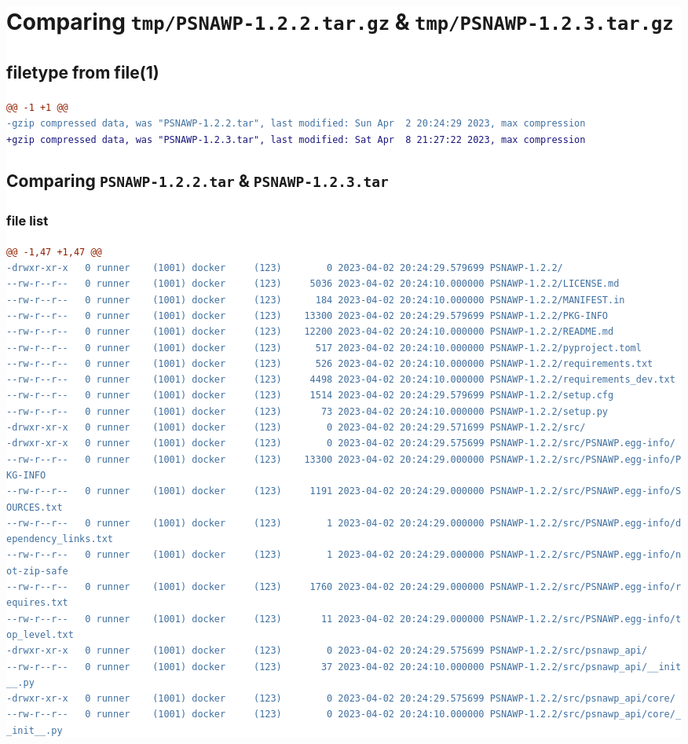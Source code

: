# Comparing `tmp/PSNAWP-1.2.2.tar.gz` & `tmp/PSNAWP-1.2.3.tar.gz`

## filetype from file(1)

```diff
@@ -1 +1 @@
-gzip compressed data, was "PSNAWP-1.2.2.tar", last modified: Sun Apr  2 20:24:29 2023, max compression
+gzip compressed data, was "PSNAWP-1.2.3.tar", last modified: Sat Apr  8 21:27:22 2023, max compression
```

## Comparing `PSNAWP-1.2.2.tar` & `PSNAWP-1.2.3.tar`

### file list

```diff
@@ -1,47 +1,47 @@
-drwxr-xr-x   0 runner    (1001) docker     (123)        0 2023-04-02 20:24:29.579699 PSNAWP-1.2.2/
--rw-r--r--   0 runner    (1001) docker     (123)     5036 2023-04-02 20:24:10.000000 PSNAWP-1.2.2/LICENSE.md
--rw-r--r--   0 runner    (1001) docker     (123)      184 2023-04-02 20:24:10.000000 PSNAWP-1.2.2/MANIFEST.in
--rw-r--r--   0 runner    (1001) docker     (123)    13300 2023-04-02 20:24:29.579699 PSNAWP-1.2.2/PKG-INFO
--rw-r--r--   0 runner    (1001) docker     (123)    12200 2023-04-02 20:24:10.000000 PSNAWP-1.2.2/README.md
--rw-r--r--   0 runner    (1001) docker     (123)      517 2023-04-02 20:24:10.000000 PSNAWP-1.2.2/pyproject.toml
--rw-r--r--   0 runner    (1001) docker     (123)      526 2023-04-02 20:24:10.000000 PSNAWP-1.2.2/requirements.txt
--rw-r--r--   0 runner    (1001) docker     (123)     4498 2023-04-02 20:24:10.000000 PSNAWP-1.2.2/requirements_dev.txt
--rw-r--r--   0 runner    (1001) docker     (123)     1514 2023-04-02 20:24:29.579699 PSNAWP-1.2.2/setup.cfg
--rw-r--r--   0 runner    (1001) docker     (123)       73 2023-04-02 20:24:10.000000 PSNAWP-1.2.2/setup.py
-drwxr-xr-x   0 runner    (1001) docker     (123)        0 2023-04-02 20:24:29.571699 PSNAWP-1.2.2/src/
-drwxr-xr-x   0 runner    (1001) docker     (123)        0 2023-04-02 20:24:29.575699 PSNAWP-1.2.2/src/PSNAWP.egg-info/
--rw-r--r--   0 runner    (1001) docker     (123)    13300 2023-04-02 20:24:29.000000 PSNAWP-1.2.2/src/PSNAWP.egg-info/PKG-INFO
--rw-r--r--   0 runner    (1001) docker     (123)     1191 2023-04-02 20:24:29.000000 PSNAWP-1.2.2/src/PSNAWP.egg-info/SOURCES.txt
--rw-r--r--   0 runner    (1001) docker     (123)        1 2023-04-02 20:24:29.000000 PSNAWP-1.2.2/src/PSNAWP.egg-info/dependency_links.txt
--rw-r--r--   0 runner    (1001) docker     (123)        1 2023-04-02 20:24:29.000000 PSNAWP-1.2.2/src/PSNAWP.egg-info/not-zip-safe
--rw-r--r--   0 runner    (1001) docker     (123)     1760 2023-04-02 20:24:29.000000 PSNAWP-1.2.2/src/PSNAWP.egg-info/requires.txt
--rw-r--r--   0 runner    (1001) docker     (123)       11 2023-04-02 20:24:29.000000 PSNAWP-1.2.2/src/PSNAWP.egg-info/top_level.txt
-drwxr-xr-x   0 runner    (1001) docker     (123)        0 2023-04-02 20:24:29.575699 PSNAWP-1.2.2/src/psnawp_api/
--rw-r--r--   0 runner    (1001) docker     (123)       37 2023-04-02 20:24:10.000000 PSNAWP-1.2.2/src/psnawp_api/__init__.py
-drwxr-xr-x   0 runner    (1001) docker     (123)        0 2023-04-02 20:24:29.575699 PSNAWP-1.2.2/src/psnawp_api/core/
--rw-r--r--   0 runner    (1001) docker     (123)        0 2023-04-02 20:24:10.000000 PSNAWP-1.2.2/src/psnawp_api/core/__init__.py
```